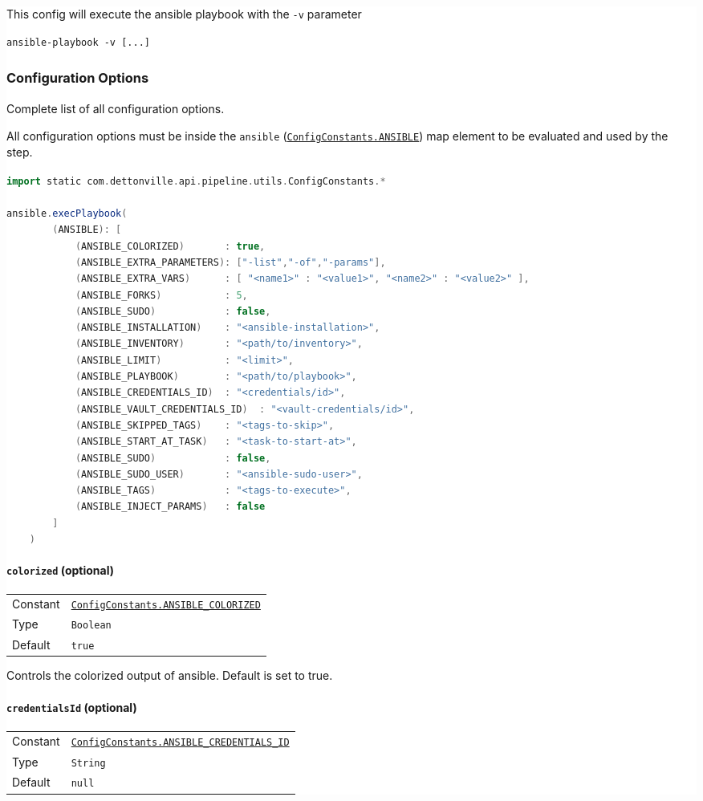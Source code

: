 This config will execute the ansible playbook with the `-v` parameter
```
ansible-playbook -v [...]
```

### Configuration Options

Complete list of all configuration options.

All configuration options must be inside the `ansible`
([`ConfigConstants.ANSIBLE`](../src/com/dettonville/dcapi/pipeline/utils/ConfigConstants.groovy))
map element to be evaluated and used by the step.

```groovy
import static com.dettonville.api.pipeline.utils.ConfigConstants.*

ansible.execPlaybook(
        (ANSIBLE): [
            (ANSIBLE_COLORIZED)       : true,
            (ANSIBLE_EXTRA_PARAMETERS): ["-list","-of","-params"],
            (ANSIBLE_EXTRA_VARS)      : [ "<name1>" : "<value1>", "<name2>" : "<value2>" ],
            (ANSIBLE_FORKS)           : 5,
            (ANSIBLE_SUDO)            : false,
            (ANSIBLE_INSTALLATION)    : "<ansible-installation>",
            (ANSIBLE_INVENTORY)       : "<path/to/inventory>",
            (ANSIBLE_LIMIT)           : "<limit>",
            (ANSIBLE_PLAYBOOK)        : "<path/to/playbook>",
            (ANSIBLE_CREDENTIALS_ID)  : "<credentials/id>",
            (ANSIBLE_VAULT_CREDENTIALS_ID)  : "<vault-credentials/id>",
            (ANSIBLE_SKIPPED_TAGS)    : "<tags-to-skip>",
            (ANSIBLE_START_AT_TASK)   : "<task-to-start-at>",
            (ANSIBLE_SUDO)            : false,
            (ANSIBLE_SUDO_USER)       : "<ansible-sudo-user>",
            (ANSIBLE_TAGS)            : "<tags-to-execute>",
            (ANSIBLE_INJECT_PARAMS)   : false
        ]
    )
```

#### `colorized` (optional)

|||
|---|---|
|Constant|[`ConfigConstants.ANSIBLE_COLORIZED`](../src/com/dettonville/dcapi/pipeline/utils/ConfigConstants.groovy)|
|Type|`Boolean`|
|Default|`true`|

Controls the colorized output of ansible. Default is set to true.

#### `credentialsId` (optional)

|||
|---|---|
|Constant|[`ConfigConstants.ANSIBLE_CREDENTIALS_ID`](../src/com/dettonville/dcapi/pipeline/utils/ConfigConstants.groovy)|
|Type|`String`|
|Default|`null`|
